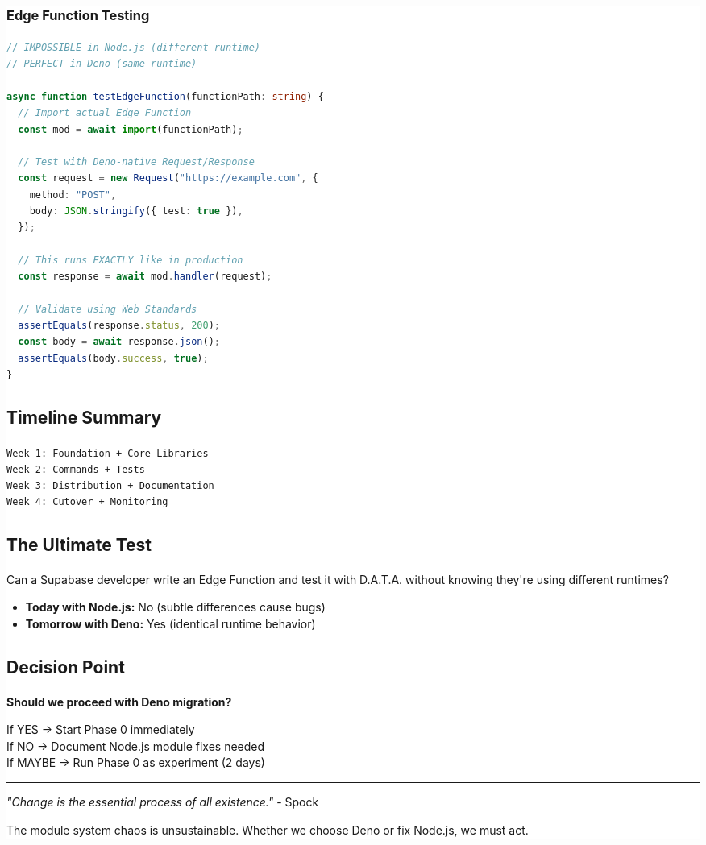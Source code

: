 ### Edge Function Testing

```typescript
// IMPOSSIBLE in Node.js (different runtime)
// PERFECT in Deno (same runtime)

async function testEdgeFunction(functionPath: string) {
  // Import actual Edge Function
  const mod = await import(functionPath);

  // Test with Deno-native Request/Response
  const request = new Request("https://example.com", {
    method: "POST",
    body: JSON.stringify({ test: true }),
  });

  // This runs EXACTLY like in production
  const response = await mod.handler(request);

  // Validate using Web Standards
  assertEquals(response.status, 200);
  const body = await response.json();
  assertEquals(body.success, true);
}
```

## Timeline Summary

```
Week 1: Foundation + Core Libraries
Week 2: Commands + Tests
Week 3: Distribution + Documentation
Week 4: Cutover + Monitoring
```

## The Ultimate Test

Can a Supabase developer write an Edge Function and test it with D.A.T.A. without knowing they're using different runtimes?

- **Today with Node.js:** No (subtle differences cause bugs)
- **Tomorrow with Deno:** Yes (identical runtime behavior)

## Decision Point

**Should we proceed with Deno migration?**

If YES → Start Phase 0 immediately  
If NO → Document Node.js module fixes needed  
If MAYBE → Run Phase 0 as experiment (2 days)

---

_"Change is the essential process of all existence."_ - Spock

The module system chaos is unsustainable. Whether we choose Deno or fix Node.js, we must act.
